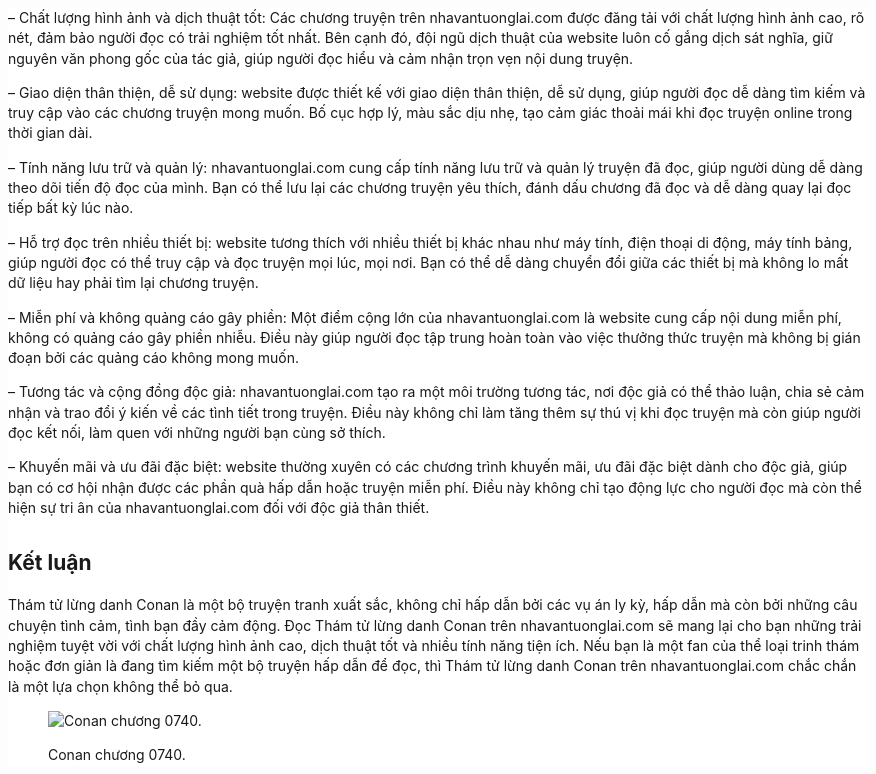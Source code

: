 – Chất lượng hình ảnh và dịch thuật tốt: Các chương truyện trên nhavantuonglai.com được đăng tải với chất lượng hình ảnh cao, rõ nét, đảm bảo người đọc có trải nghiệm tốt nhất. Bên cạnh đó, đội ngũ dịch thuật của website luôn cố gắng dịch sát nghĩa, giữ nguyên văn phong gốc của tác giả, giúp người đọc hiểu và cảm nhận trọn vẹn nội dung truyện.

– Giao diện thân thiện, dễ sử dụng: website được thiết kế với giao diện thân thiện, dễ sử dụng, giúp người đọc dễ dàng tìm kiếm và truy cập vào các chương truyện mong muốn. Bố cục hợp lý, màu sắc dịu nhẹ, tạo cảm giác thoải mái khi đọc truyện online trong thời gian dài.

– Tính năng lưu trữ và quản lý: nhavantuonglai.com cung cấp tính năng lưu trữ và quản lý truyện đã đọc, giúp người dùng dễ dàng theo dõi tiến độ đọc của mình. Bạn có thể lưu lại các chương truyện yêu thích, đánh dấu chương đã đọc và dễ dàng quay lại đọc tiếp bất kỳ lúc nào.

– Hỗ trợ đọc trên nhiều thiết bị: website tương thích với nhiều thiết bị khác nhau như máy tính, điện thoại di động, máy tính bảng, giúp người đọc có thể truy cập và đọc truyện mọi lúc, mọi nơi. Bạn có thể dễ dàng chuyển đổi giữa các thiết bị mà không lo mất dữ liệu hay phải tìm lại chương truyện.

– Miễn phí và không quảng cáo gây phiền: Một điểm cộng lớn của nhavantuonglai.com là website cung cấp nội dung miễn phí, không có quảng cáo gây phiền nhiễu. Điều này giúp người đọc tập trung hoàn toàn vào việc thưởng thức truyện mà không bị gián đoạn bởi các quảng cáo không mong muốn.

– Tương tác và cộng đồng độc giả: nhavantuonglai.com tạo ra một môi trường tương tác, nơi độc giả có thể thảo luận, chia sẻ cảm nhận và trao đổi ý kiến về các tình tiết trong truyện. Điều này không chỉ làm tăng thêm sự thú vị khi đọc truyện mà còn giúp người đọc kết nối, làm quen với những người bạn cùng sở thích.

– Khuyến mãi và ưu đãi đặc biệt: website thường xuyên có các chương trình khuyến mãi, ưu đãi đặc biệt dành cho độc giả, giúp bạn có cơ hội nhận được các phần quà hấp dẫn hoặc truyện miễn phí. Điều này không chỉ tạo động lực cho người đọc mà còn thể hiện sự tri ân của nhavantuonglai.com đối với độc giả thân thiết.

## Kết luận

Thám tử lừng danh Conan là một bộ truyện tranh xuất sắc, không chỉ hấp dẫn bởi các vụ án ly kỳ, hấp dẫn mà còn bởi những câu chuyện tình cảm, tình bạn đầy cảm động. Đọc Thám tử lừng danh Conan trên nhavantuonglai.com sẽ mang lại cho bạn những trải nghiệm tuyệt vời với chất lượng hình ảnh cao, dịch thuật tốt và nhiều tính năng tiện ích. Nếu bạn là một fan của thể loại trinh thám hoặc đơn giản là đang tìm kiếm một bộ truyện hấp dẫn để đọc, thì Thám tử lừng danh Conan trên nhavantuonglai.com chắc chắn là một lựa chọn không thể bỏ qua.

<figure><img src="https://data.nhavantuonglai.com/image/illustrations/cover-nhavantuonglai-com-0040.jpg" alt="Conan chương 0740." title="Conan chương 0740." height=100% width=100%><figcaption><p>Conan chương 0740.</p></figcaption></figure>